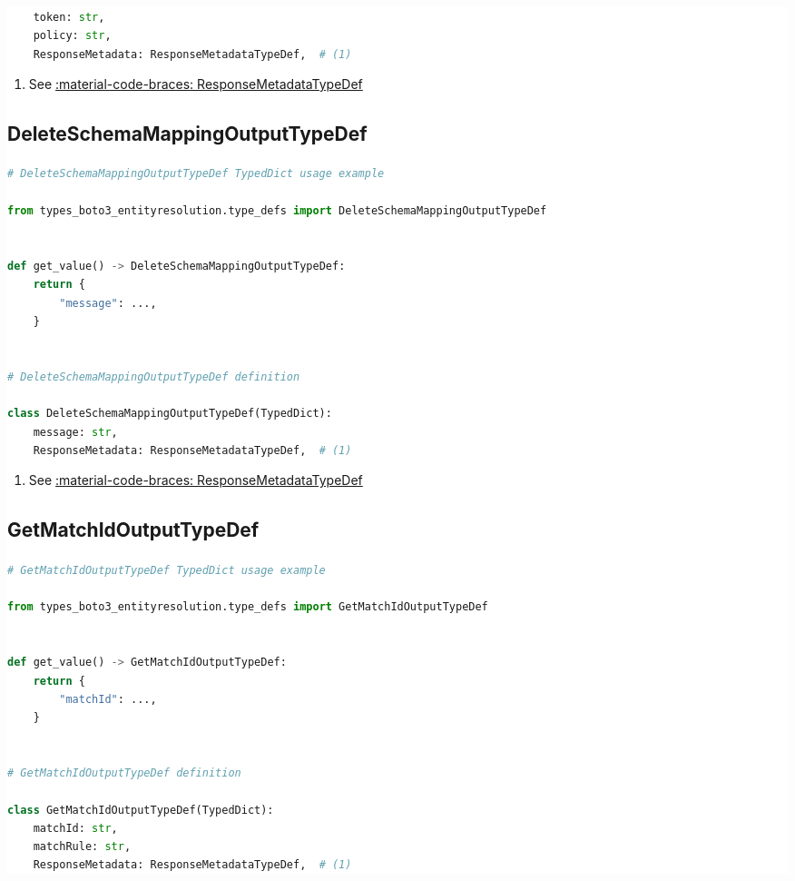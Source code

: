 ```python
    token: str,
    policy: str,
    ResponseMetadata: ResponseMetadataTypeDef,  # (1)
```

1. See [:material-code-braces: ResponseMetadataTypeDef](./type_defs.md#responsemetadatatypedef)

## DeleteSchemaMappingOutputTypeDef

```python
# DeleteSchemaMappingOutputTypeDef TypedDict usage example

from types_boto3_entityresolution.type_defs import DeleteSchemaMappingOutputTypeDef


def get_value() -> DeleteSchemaMappingOutputTypeDef:
    return {
        "message": ...,
    }


# DeleteSchemaMappingOutputTypeDef definition

class DeleteSchemaMappingOutputTypeDef(TypedDict):
    message: str,
    ResponseMetadata: ResponseMetadataTypeDef,  # (1)
```

1. See [:material-code-braces: ResponseMetadataTypeDef](./type_defs.md#responsemetadatatypedef)

## GetMatchIdOutputTypeDef

```python
# GetMatchIdOutputTypeDef TypedDict usage example

from types_boto3_entityresolution.type_defs import GetMatchIdOutputTypeDef


def get_value() -> GetMatchIdOutputTypeDef:
    return {
        "matchId": ...,
    }


# GetMatchIdOutputTypeDef definition

class GetMatchIdOutputTypeDef(TypedDict):
    matchId: str,
    matchRule: str,
    ResponseMetadata: ResponseMetadataTypeDef,  # (1)
```
